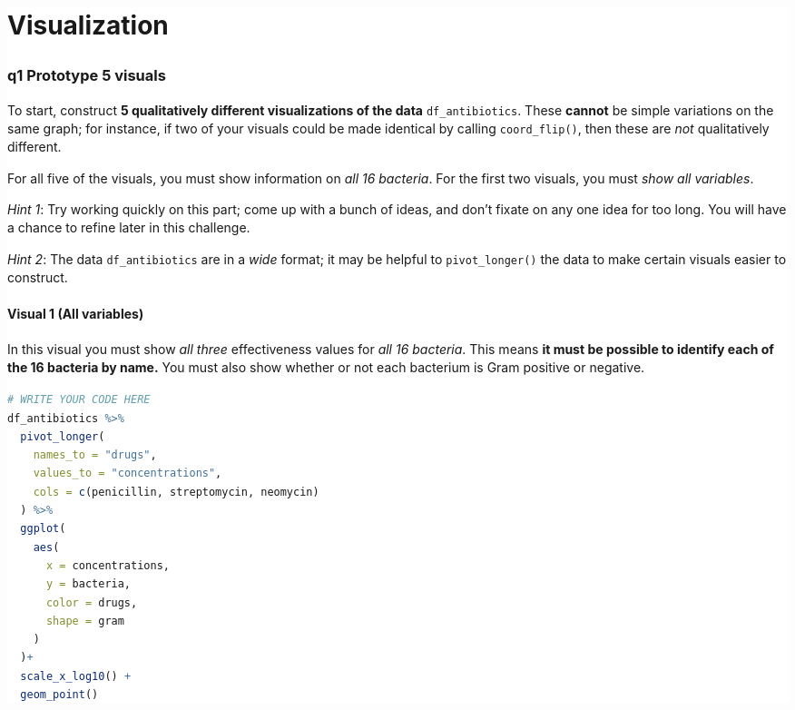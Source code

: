 # Visualization



### **q1** Prototype 5 visuals

To start, construct **5 qualitatively different visualizations of the
data** `df_antibiotics`. These **cannot** be simple variations on the
same graph; for instance, if two of your visuals could be made identical
by calling `coord_flip()`, then these are *not* qualitatively different.

For all five of the visuals, you must show information on *all 16
bacteria*. For the first two visuals, you must *show all variables*.

*Hint 1*: Try working quickly on this part; come up with a bunch of
ideas, and don’t fixate on any one idea for too long. You will have a
chance to refine later in this challenge.

*Hint 2*: The data `df_antibiotics` are in a *wide* format; it may be
helpful to `pivot_longer()` the data to make certain visuals easier to
construct.

#### Visual 1 (All variables)

In this visual you must show *all three* effectiveness values for *all
16 bacteria*. This means **it must be possible to identify each of the
16 bacteria by name.** You must also show whether or not each bacterium
is Gram positive or negative.

``` r
# WRITE YOUR CODE HERE
df_antibiotics %>%
  pivot_longer(
    names_to = "drugs",
    values_to = "concentrations",
    cols = c(penicillin, streptomycin, neomycin)
  ) %>%
  ggplot(
    aes(
      x = concentrations,
      y = bacteria,
      color = drugs,
      shape = gram
    )
  )+
  scale_x_log10() + 
  geom_point()
```
